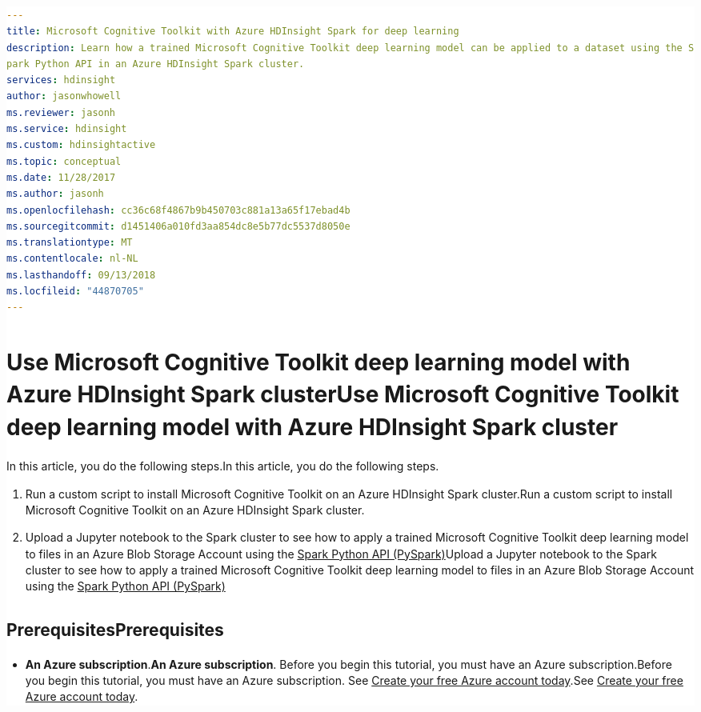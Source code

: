 ```yaml
---
title: Microsoft Cognitive Toolkit with Azure HDInsight Spark for deep learning
description: Learn how a trained Microsoft Cognitive Toolkit deep learning model can be applied to a dataset using the Spark Python API in an Azure HDInsight Spark cluster.
services: hdinsight
author: jasonwhowell
ms.reviewer: jasonh
ms.service: hdinsight
ms.custom: hdinsightactive
ms.topic: conceptual
ms.date: 11/28/2017
ms.author: jasonh
ms.openlocfilehash: cc36c68f4867b9b450703c881a13a65f17ebad4b
ms.sourcegitcommit: d1451406a010fd3aa854dc8e5b77dc5537d8050e
ms.translationtype: MT
ms.contentlocale: nl-NL
ms.lasthandoff: 09/13/2018
ms.locfileid: "44870705"
---
```

# <a name="use-microsoft-cognitive-toolkit-deep-learning-model-with-azure-hdinsight-spark-cluster"></a><span data-ttu-id="5847a-103">Use Microsoft Cognitive Toolkit deep learning model with Azure HDInsight Spark cluster</span><span class="sxs-lookup"><span data-stu-id="5847a-103">Use Microsoft Cognitive Toolkit deep learning model with Azure HDInsight Spark cluster</span></span>

<span data-ttu-id="5847a-104">In this article, you do the following steps.</span><span class="sxs-lookup"><span data-stu-id="5847a-104">In this article, you do the following steps.</span></span>

1. <span data-ttu-id="5847a-105">Run a custom script to install Microsoft Cognitive Toolkit on an Azure HDInsight Spark cluster.</span><span class="sxs-lookup"><span data-stu-id="5847a-105">Run a custom script to install Microsoft Cognitive Toolkit on an Azure HDInsight Spark cluster.</span></span>

2. <span data-ttu-id="5847a-106">Upload a Jupyter notebook to the Spark cluster to see how to apply a trained Microsoft Cognitive Toolkit deep learning model to files in an Azure Blob Storage Account using the [Spark Python API (PySpark)](https://spark.apache.org/docs/0.9.0/python-programming-guide.html)</span><span class="sxs-lookup"><span data-stu-id="5847a-106">Upload a Jupyter notebook to the Spark cluster to see how to apply a trained Microsoft Cognitive Toolkit deep learning model to files in an Azure Blob Storage Account using the [Spark Python API (PySpark)](https://spark.apache.org/docs/0.9.0/python-programming-guide.html)</span></span>

## <a name="prerequisites"></a><span data-ttu-id="5847a-107">Prerequisites</span><span class="sxs-lookup"><span data-stu-id="5847a-107">Prerequisites</span></span>

* <span data-ttu-id="5847a-108">**An Azure subscription**.</span><span class="sxs-lookup"><span data-stu-id="5847a-108">**An Azure subscription**.</span></span> <span data-ttu-id="5847a-109">Before you begin this tutorial, you must have an Azure subscription.</span><span class="sxs-lookup"><span data-stu-id="5847a-109">Before you begin this tutorial, you must have an Azure subscription.</span></span> <span data-ttu-id="5847a-110">See [Create your free Azure account today](https://azure.microsoft.com/free).</span><span class="sxs-lookup"><span data-stu-id="5847a-110">See [Create your free Azure account today](https://azure.microsoft.com/free).</span></span>
